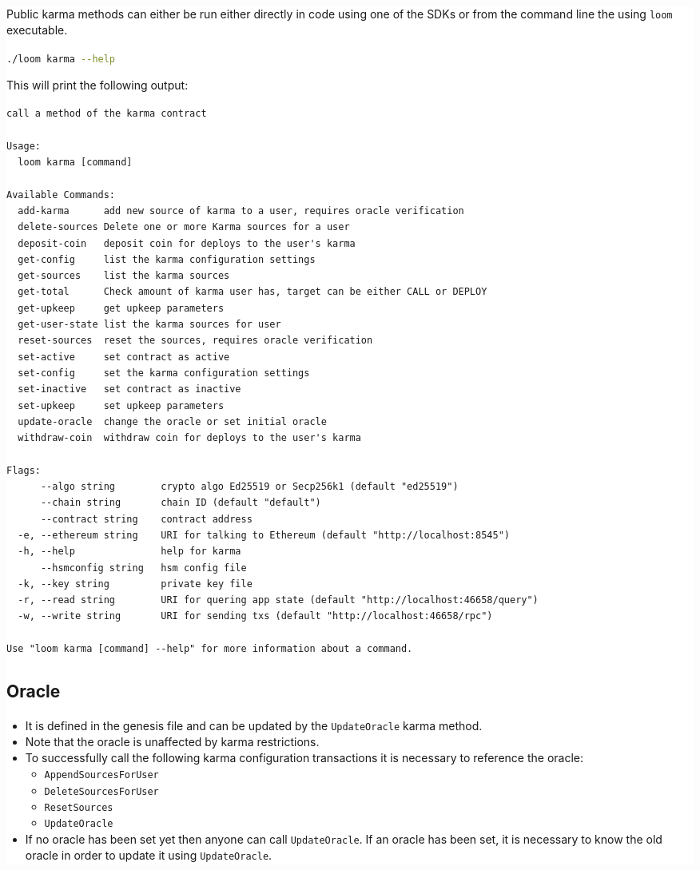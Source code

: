 Public karma methods can either be run either directly in code using one of the SDKs
or from the command line the using `loom` executable.

```bash
./loom karma --help
```

This will print the following output:

```text
call a method of the karma contract

Usage:
  loom karma [command]

Available Commands:
  add-karma      add new source of karma to a user, requires oracle verification
  delete-sources Delete one or more Karma sources for a user
  deposit-coin   deposit coin for deploys to the user's karma
  get-config     list the karma configuration settings
  get-sources    list the karma sources
  get-total      Check amount of karma user has, target can be either CALL or DEPLOY
  get-upkeep     get upkeep parameters
  get-user-state list the karma sources for user
  reset-sources  reset the sources, requires oracle verification
  set-active     set contract as active
  set-config     set the karma configuration settings
  set-inactive   set contract as inactive
  set-upkeep     set upkeep parameters
  update-oracle  change the oracle or set initial oracle
  withdraw-coin  withdraw coin for deploys to the user's karma

Flags:
      --algo string        crypto algo Ed25519 or Secp256k1 (default "ed25519")
      --chain string       chain ID (default "default")
      --contract string    contract address
  -e, --ethereum string    URI for talking to Ethereum (default "http://localhost:8545")
  -h, --help               help for karma
      --hsmconfig string   hsm config file
  -k, --key string         private key file
  -r, --read string        URI for quering app state (default "http://localhost:46658/query")
  -w, --write string       URI for sending txs (default "http://localhost:46658/rpc")

Use "loom karma [command] --help" for more information about a command.
```

## Oracle

* It is defined in the genesis file and can be updated by the `UpdateOracle` karma method.
* Note that the oracle is unaffected by karma restrictions.
* To successfully call the following karma configuration transactions it is necessary to reference the oracle:
    * `AppendSourcesForUser`
    * `DeleteSourcesForUser`
    * `ResetSources`
    * `UpdateOracle`
* If no oracle has been set yet then anyone can call `UpdateOracle`. If an oracle has been set, it is necessary to know the old oracle in order to update it using `UpdateOracle`.

